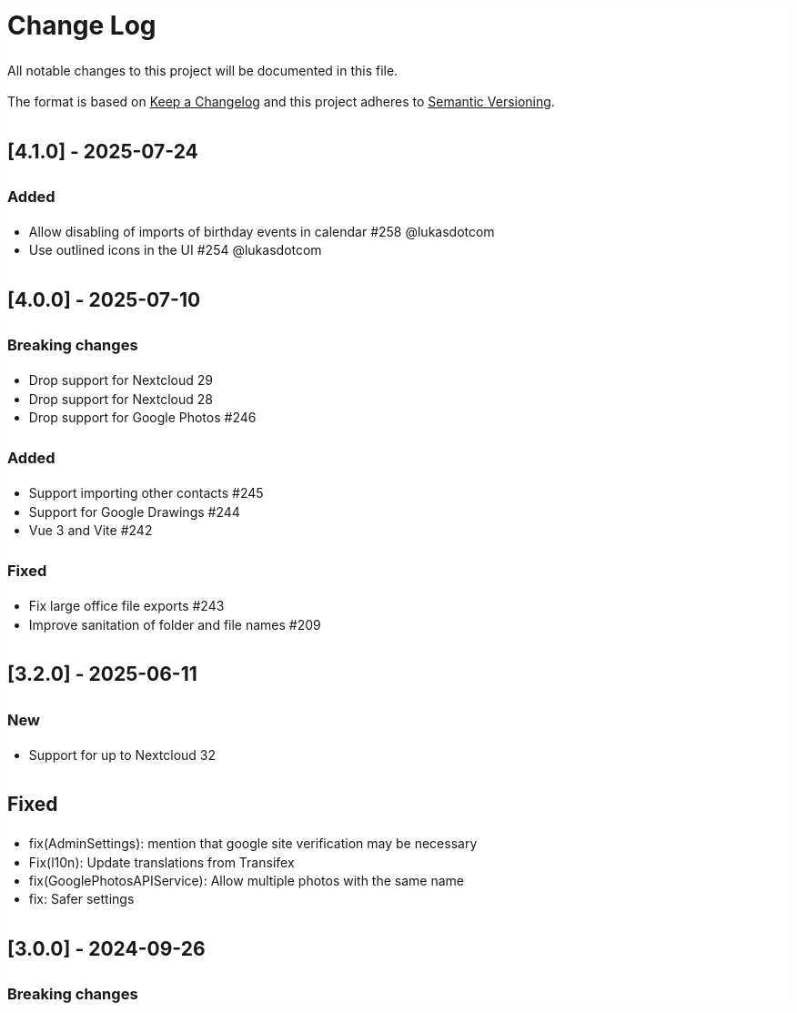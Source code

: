 # Change Log
All notable changes to this project will be documented in this file.

The format is based on [Keep a Changelog](http://keepachangelog.com/)
and this project adheres to [Semantic Versioning](http://semver.org/).

## [4.1.0] - 2025-07-24

### Added

- Allow disabling of imports of birthday events in calendar #258 @lukasdotcom
- Use outlined icons in the UI #254 @lukasdotcom

## [4.0.0] - 2025-07-10

### Breaking changes

- Drop support for Nextcloud 29
- Drop support for Nextcloud 28
- Drop support for Google Photos #246

### Added

- Support importing other contacts #245
- Support for Google Drawings #244
- Vue 3 and Vite #242

### Fixed

- Fix large office file exports #243
- Improve sanitation of folder and file names #209

## [3.2.0] - 2025-06-11

### New

- Support for up to Nextcloud 32

## Fixed

* fix(AdminSettings): mention that google site verification may be necessary
* Fix(l10n): Update translations from Transifex
* fix(GooglePhotosAPIService): Allow multiple photos with the same name
* fix: Safer settings

## [3.0.0] - 2024-09-26

### Breaking changes
